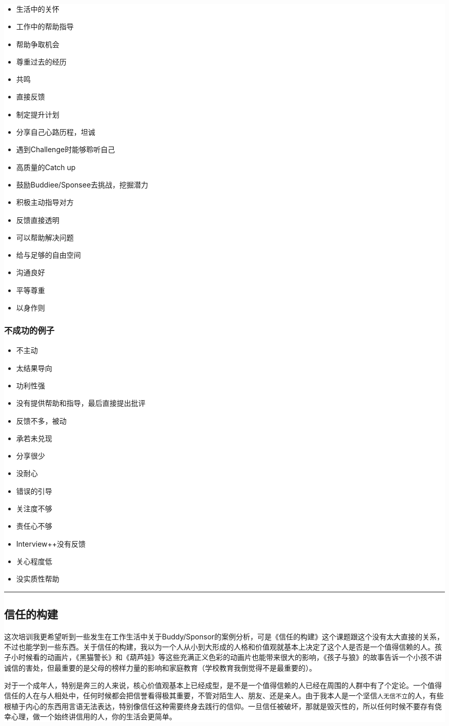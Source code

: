 
* 生活中的关怀
* 工作中的帮助指导
* 帮助争取机会
* 尊重过去的经历
* 共鸣
* 直接反馈
* 制定提升计划


* 分享自己心路历程，坦诚
* 遇到Challenge时能够聆听自己
* 高质量的Catch up
* 鼓励Buddiee/Sponsee去挑战，挖掘潜力
* 积极主动指导对方

* 反馈直接透明
* 可以帮助解决问题
* 给与足够的自由空间
* 沟通良好
* 平等尊重
* 以身作则



### 不成功的例子
* 不主动
* 太结果导向
* 功利性强
* 没有提供帮助和指导，最后直接提出批评


* 反馈不多，被动
* 承若未兑现
* 分享很少
* 没耐心
* 错误的引导

* 关注度不够
* 责任心不够

* Interview++没有反馈
* 关心程度低
* 没实质性帮助 

---

## 信任的构建
这次培训我更希望听到一些发生在工作生活中关于Buddy/Sponsor的案例分析，可是《信任的构建》这个课题跟这个没有太大直接的关系，不过也能学到一些东西。关于信任的构建，我以为一个人从小到大形成的人格和价值观就基本上决定了这个人是否是一个值得信赖的人。孩子小时候看的动画片，《黑猫警长》和《葫芦娃》等这些充满正义色彩的动画片也能带来很大的影响，《孩子与狼》的故事告诉一个小孩不讲诚信的害处，但最重要的是父母的榜样力量的影响和家庭教育（学校教育我倒觉得不是最重要的）。

对于一个成年人，特别是奔三的人来说，核心价值观基本上已经成型，是不是一个值得信赖的人已经在周围的人群中有了个定论。一个值得信任的人在与人相处中，任何时候都会把信誉看得极其重要，不管对陌生人、朋友、还是亲人。由于我本人是一个坚信`人无信不立`的人，有些根植于内心的东西用言语无法表达，特别像信任这种需要终身去践行的信仰。一旦信任被破坏，那就是毁灭性的，所以任何时候不要存有侥幸心理，做一个始终讲信用的人，你的生活会更简单。
